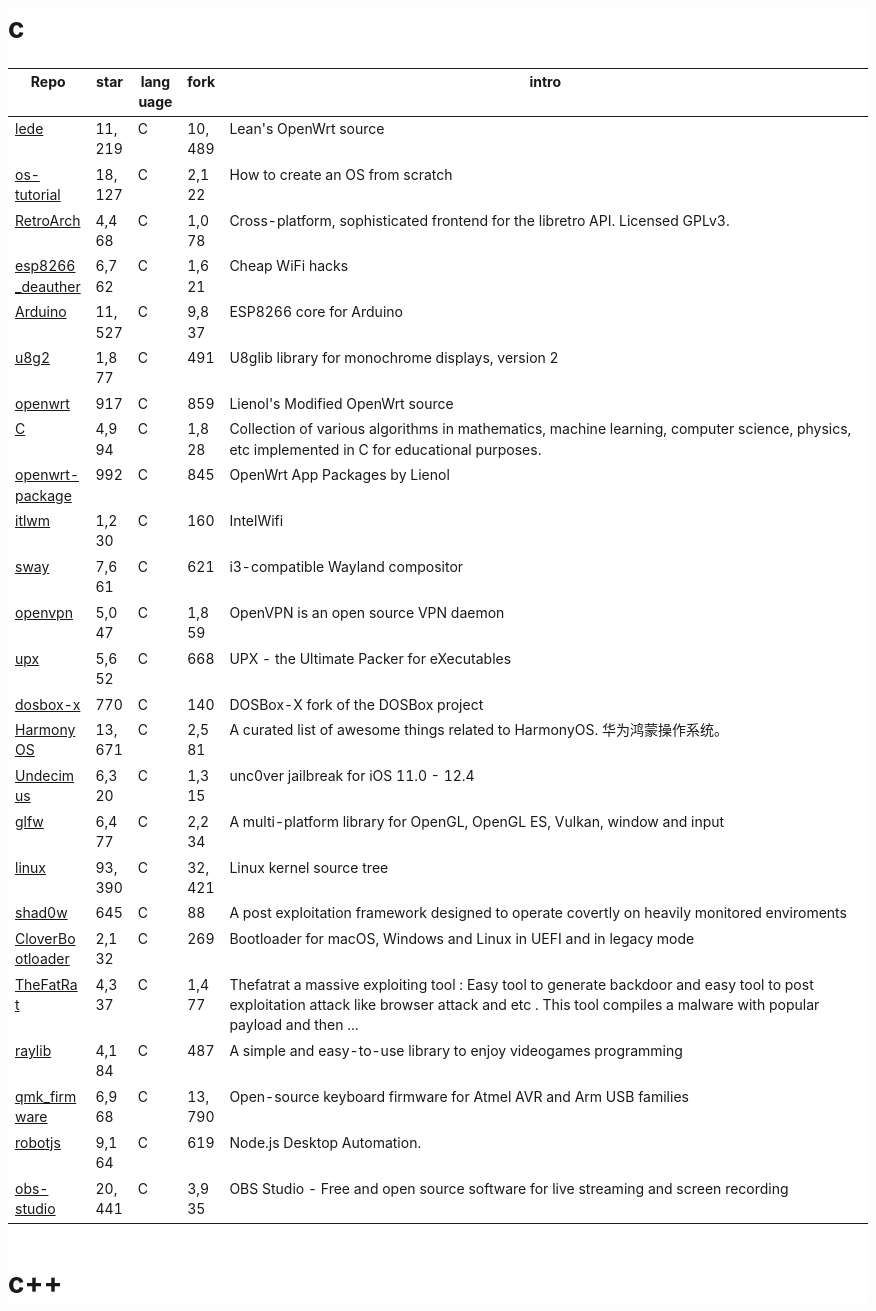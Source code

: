 
# c

Repo|star|language|fork|intro
-|-|-|-|-
[lede](https://github.com/coolsnowwolf/lede)|11,219|C|10,489|Lean's OpenWrt source
[os-tutorial](https://github.com/cfenollosa/os-tutorial)|18,127|C|2,122|How to create an OS from scratch
[RetroArch](https://github.com/libretro/RetroArch)|4,468|C|1,078|Cross-platform, sophisticated frontend for the libretro API. Licensed GPLv3.
[esp8266_deauther](https://github.com/SpacehuhnTech/esp8266_deauther)|6,762|C|1,621|Cheap WiFi hacks
[Arduino](https://github.com/esp8266/Arduino)|11,527|C|9,837|ESP8266 core for Arduino
[u8g2](https://github.com/olikraus/u8g2)|1,877|C|491|U8glib library for monochrome displays, version 2
[openwrt](https://github.com/Lienol/openwrt)|917|C|859|Lienol's Modified OpenWrt source
[C](https://github.com/TheAlgorithms/C)|4,994|C|1,828|Collection of various algorithms in mathematics, machine learning, computer science, physics, etc implemented in C for educational purposes.
[openwrt-package](https://github.com/Lienol/openwrt-package)|992|C|845|OpenWrt App Packages by Lienol
[itlwm](https://github.com/OpenIntelWireless/itlwm)|1,230|C|160|IntelWifi
[sway](https://github.com/swaywm/sway)|7,661|C|621|i3-compatible Wayland compositor
[openvpn](https://github.com/OpenVPN/openvpn)|5,047|C|1,859|OpenVPN is an open source VPN daemon
[upx](https://github.com/upx/upx)|5,652|C|668|UPX - the Ultimate Packer for eXecutables
[dosbox-x](https://github.com/joncampbell123/dosbox-x)|770|C|140|DOSBox-X fork of the DOSBox project
[HarmonyOS](https://github.com/Awesome-HarmonyOS/HarmonyOS)|13,671|C|2,581|A curated list of awesome things related to HarmonyOS. 华为鸿蒙操作系统。
[Undecimus](https://github.com/pwn20wndstuff/Undecimus)|6,320|C|1,315|unc0ver jailbreak for iOS 11.0 - 12.4
[glfw](https://github.com/glfw/glfw)|6,477|C|2,234|A multi-platform library for OpenGL, OpenGL ES, Vulkan, window and input
[linux](https://github.com/torvalds/linux)|93,390|C|32,421|Linux kernel source tree
[shad0w](https://github.com/bats3c/shad0w)|645|C|88|A post exploitation framework designed to operate covertly on heavily monitored enviroments
[CloverBootloader](https://github.com/CloverHackyColor/CloverBootloader)|2,132|C|269|Bootloader for macOS, Windows and Linux in UEFI and in legacy mode
[TheFatRat](https://github.com/Screetsec/TheFatRat)|4,337|C|1,477|Thefatrat a massive exploiting tool : Easy tool to generate backdoor and easy tool to post exploitation attack like browser attack and etc . This tool compiles a malware with popular payload and then ...
[raylib](https://github.com/raysan5/raylib)|4,184|C|487|A simple and easy-to-use library to enjoy videogames programming
[qmk_firmware](https://github.com/qmk/qmk_firmware)|6,968|C|13,790|Open-source keyboard firmware for Atmel AVR and Arm USB families
[robotjs](https://github.com/octalmage/robotjs)|9,164|C|619|Node.js Desktop Automation.
[obs-studio](https://github.com/obsproject/obs-studio)|20,441|C|3,935|OBS Studio - Free and open source software for live streaming and screen recording


# c++
